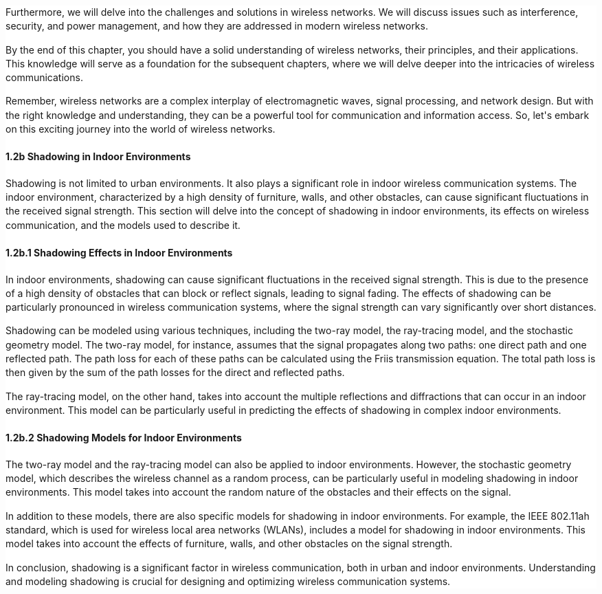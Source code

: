 Furthermore, we will delve into the challenges and solutions in wireless networks. We will discuss issues such as interference, security, and power management, and how they are addressed in modern wireless networks.

By the end of this chapter, you should have a solid understanding of wireless networks, their principles, and their applications. This knowledge will serve as a foundation for the subsequent chapters, where we will delve deeper into the intricacies of wireless communications.

Remember, wireless networks are a complex interplay of electromagnetic waves, signal processing, and network design. But with the right knowledge and understanding, they can be a powerful tool for communication and information access. So, let's embark on this exciting journey into the world of wireless networks.




#### 1.2b Shadowing in Indoor Environments

Shadowing is not limited to urban environments. It also plays a significant role in indoor wireless communication systems. The indoor environment, characterized by a high density of furniture, walls, and other obstacles, can cause significant fluctuations in the received signal strength. This section will delve into the concept of shadowing in indoor environments, its effects on wireless communication, and the models used to describe it.

#### 1.2b.1 Shadowing Effects in Indoor Environments

In indoor environments, shadowing can cause significant fluctuations in the received signal strength. This is due to the presence of a high density of obstacles that can block or reflect signals, leading to signal fading. The effects of shadowing can be particularly pronounced in wireless communication systems, where the signal strength can vary significantly over short distances.

Shadowing can be modeled using various techniques, including the two-ray model, the ray-tracing model, and the stochastic geometry model. The two-ray model, for instance, assumes that the signal propagates along two paths: one direct path and one reflected path. The path loss for each of these paths can be calculated using the Friis transmission equation. The total path loss is then given by the sum of the path losses for the direct and reflected paths.

The ray-tracing model, on the other hand, takes into account the multiple reflections and diffractions that can occur in an indoor environment. This model can be particularly useful in predicting the effects of shadowing in complex indoor environments.

#### 1.2b.2 Shadowing Models for Indoor Environments

The two-ray model and the ray-tracing model can also be applied to indoor environments. However, the stochastic geometry model, which describes the wireless channel as a random process, can be particularly useful in modeling shadowing in indoor environments. This model takes into account the random nature of the obstacles and their effects on the signal.

In addition to these models, there are also specific models for shadowing in indoor environments. For example, the IEEE 802.11ah standard, which is used for wireless local area networks (WLANs), includes a model for shadowing in indoor environments. This model takes into account the effects of furniture, walls, and other obstacles on the signal strength.

In conclusion, shadowing is a significant factor in wireless communication, both in urban and indoor environments. Understanding and modeling shadowing is crucial for designing and optimizing wireless communication systems.
